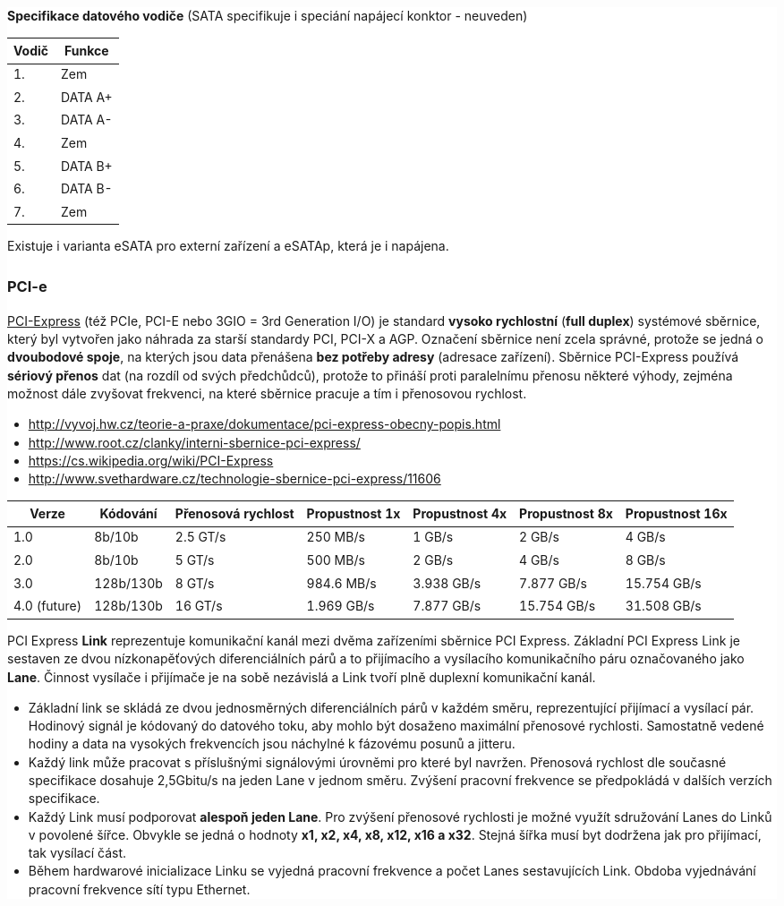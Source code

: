 **Specifikace datového vodiče** (SATA specifikuje i speciání napájecí konktor - neuveden)

Vodič | Funkce
----- | -------
1.    | Zem
2.    | DATA A+
3.    | DATA A-
4.    | Zem
5.    | DATA B+
6.    | DATA B-
7.    | Zem

Existuje i varianta eSATA pro externí zařízení a eSATAp, která je i napájena.

### PCI-e

[PCI-Express](https://cs.wikipedia.org/wiki/PCI-Express) (též PCIe, PCI-E nebo 3GIO = 3rd Generation I/O) je standard **vysoko rychlostní** (**full duplex**) systémové sběrnice, který byl vytvořen jako náhrada za starší standardy PCI, PCI-X a AGP. Označení sběrnice není zcela správné, protože se jedná o **dvoubodové spoje**, na kterých jsou data přenášena **bez potřeby adresy** (adresace zařízení). Sběrnice PCI-Express používá **sériový přenos** dat (na rozdíl od svých předchůdců), protože to přináší proti paralelnímu přenosu některé výhody, zejména možnost dále zvyšovat frekvenci, na které sběrnice pracuje a tím i přenosovou rychlost.

- <http://vyvoj.hw.cz/teorie-a-praxe/dokumentace/pci-express-obecny-popis.html>
- <http://www.root.cz/clanky/interni-sbernice-pci-express/>
- <https://cs.wikipedia.org/wiki/PCI-Express>
- <http://www.svethardware.cz/technologie-sbernice-pci-express/11606>

Verze        | Kódování  | Přenosová rychlost | Propustnost 1x | Propustnost 4x | Propustnost 8x | Propustnost 16x
------------ | --------- | ------------------ | -------------- | -------------- | -------------- | ---------------
1.0          | 8b/10b    | 2.5 GT/s           | 250 MB/s       | 1 GB/s         | 2 GB/s         | 4 GB/s
2.0          | 8b/10b    | 5 GT/s             | 500 MB/s       | 2 GB/s         | 4 GB/s         | 8 GB/s
3.0          | 128b/130b | 8 GT/s             | 984.6 MB/s     | 3.938 GB/s     | 7.877 GB/s     | 15.754 GB/s
4.0 (future) | 128b/130b | 16 GT/s            | 1.969 GB/s     | 7.877 GB/s     | 15.754 GB/s    | 31.508 GB/s

PCI Express **Link** reprezentuje komunikační kanál mezi dvěma zařízeními sběrnice PCI Express. Základní PCI Express Link je sestaven ze dvou nízkonapěťových diferenciálních párů a to přijímacího a vysílacího komunikačního páru označovaného jako **Lane**. Činnost vysílače i přijímače je na sobě nezávislá a Link tvoří plně duplexní komunikační kanál.

- Základní link se skládá ze dvou jednosměrných diferenciálních párů v každém směru, reprezentující přijímací a vysílací pár. Hodinový signál je kódovaný do datového toku, aby mohlo být dosaženo maximální přenosové rychlosti. Samostatně vedené hodiny a data na vysokých frekvencích jsou náchylné k fázovému posunů a jitteru.
- Každý link může pracovat s příslušnými signálovými úrovněmi pro které byl navržen. Přenosová rychlost dle současné specifikace dosahuje 2,5Gbitu/s na jeden Lane v jednom směru. Zvýšení pracovní frekvence se předpokládá v dalších verzích specifikace.
- Každý Link musí podporovat **alespoň jeden Lane**. Pro zvýšení přenosové rychlosti je možné využít sdružování Lanes do Linků v povolené šířce. Obvykle se jedná o hodnoty **x1, x2, x4, x8, x12, x16 a x32**. Stejná šířka musí byt dodržena jak pro přijímací, tak vysílací část.
- Během hardwarové inicializace Linku se vyjedná pracovní frekvence a počet Lanes sestavujících Link. Obdoba vyjednávání pracovní frekvence sítí typu Ethernet.
